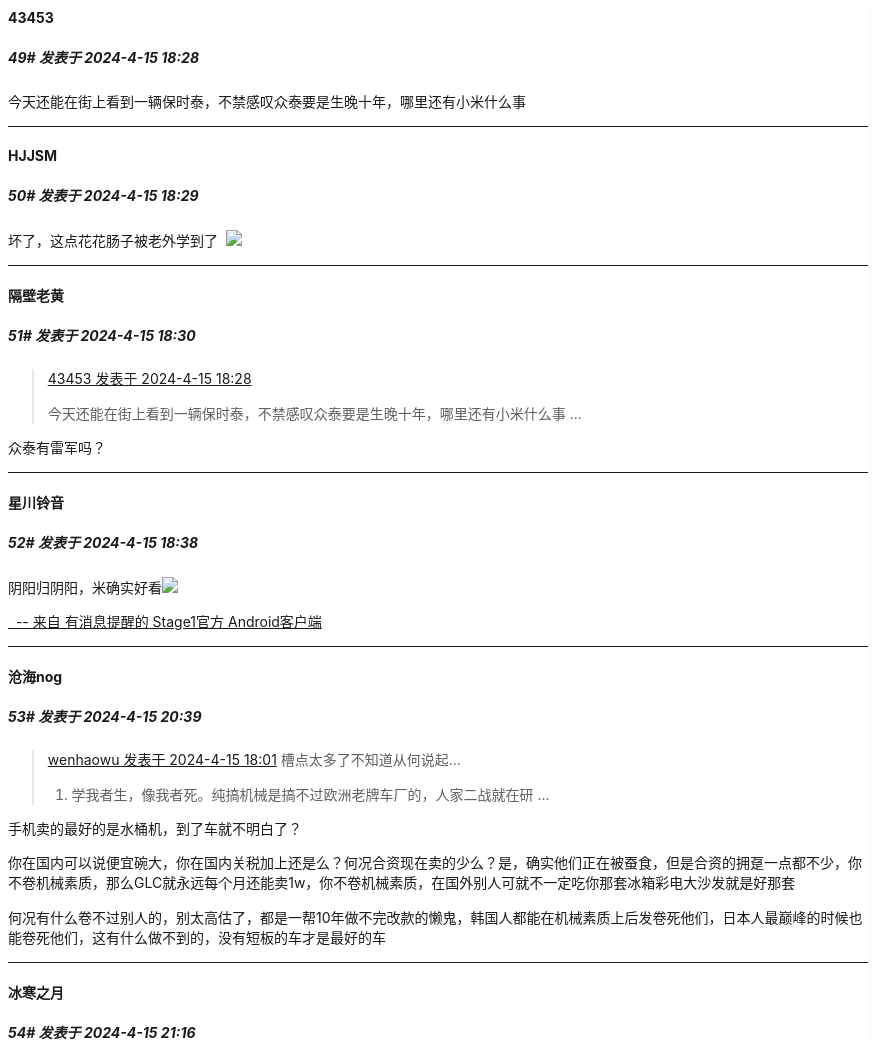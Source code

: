 ####  43453  
##### 49#       发表于 2024-4-15 18:28

今天还能在街上看到一辆保时泰，不禁感叹众泰要是生晚十年，哪里还有小米什么事

*****

####  HJJSM  
##### 50#       发表于 2024-4-15 18:29

坏了，这点花花肠子被老外学到了  <img src="https://static.saraba1st.com/image/smiley/face2017/067.png" referrerpolicy="no-referrer">


*****

####  隔壁老黄  
##### 51#       发表于 2024-4-15 18:30

<blockquote><a href="httphttps://bbs.saraba1st.com/2b/forum.php?mod=redirect&amp;goto=findpost&amp;pid=64607484&amp;ptid=2179960" target="_blank">43453 发表于 2024-4-15 18:28</a>

今天还能在街上看到一辆保时泰，不禁感叹众泰要是生晚十年，哪里还有小米什么事 ...</blockquote>
众泰有雷军吗？


*****

####  星川铃音  
##### 52#       发表于 2024-4-15 18:38

阴阳归阴阳，米确实好看<img src="https://static.saraba1st.com/image/smiley/face2017/034.png" referrerpolicy="no-referrer">

[  -- 来自 有消息提醒的 Stage1官方 Android客户端](https://www.coolapk.com/apk/140634)


*****

####  沧海nog  
##### 53#       发表于 2024-4-15 20:39

<blockquote><a href="httphttps://bbs.saraba1st.com/2b/forum.php?mod=redirect&amp;goto=findpost&amp;pid=64607203&amp;ptid=2179960" target="_blank">wenhaowu 发表于 2024-4-15 18:01</a>
槽点太多了不知道从何说起...

1. 学我者生，像我者死。纯搞机械是搞不过欧洲老牌车厂的，人家二战就在研 ...</blockquote>
手机卖的最好的是水桶机，到了车就不明白了？

你在国内可以说便宜碗大，你在国内关税加上还是么？何况合资现在卖的少么？是，确实他们正在被蚕食，但是合资的拥趸一点都不少，你不卷机械素质，那么GLC就永远每个月还能卖1w，你不卷机械素质，在国外别人可就不一定吃你那套冰箱彩电大沙发就是好那套

何况有什么卷不过别人的，别太高估了，都是一帮10年做不完改款的懒鬼，韩国人都能在机械素质上后发卷死他们，日本人最巅峰的时候也能卷死他们，这有什么做不到的，没有短板的车才是最好的车


*****

####  冰寒之月  
##### 54#       发表于 2024-4-15 21:16
